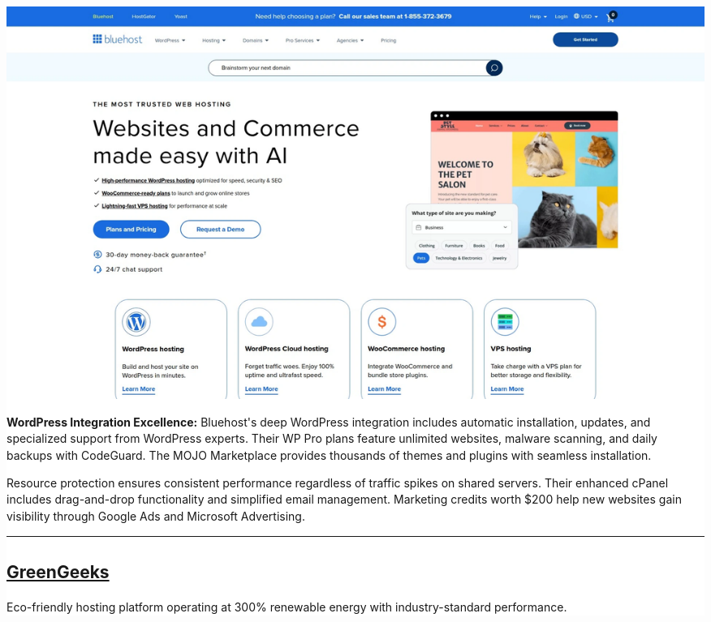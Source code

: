 ![Bluehost Screenshot](image/bluehost.webp)


**WordPress Integration Excellence:**
Bluehost's deep WordPress integration includes automatic installation, updates, and specialized support from WordPress experts. Their WP Pro plans feature unlimited websites, malware scanning, and daily backups with CodeGuard. The MOJO Marketplace provides thousands of themes and plugins with seamless installation.

Resource protection ensures consistent performance regardless of traffic spikes on shared servers. Their enhanced cPanel includes drag-and-drop functionality and simplified email management. Marketing credits worth $200 help new websites gain visibility through Google Ads and Microsoft Advertising.

---

## **[GreenGeeks](https://greengeeks.com)**

Eco-friendly hosting platform operating at 300% renewable energy with industry-standard performance.
